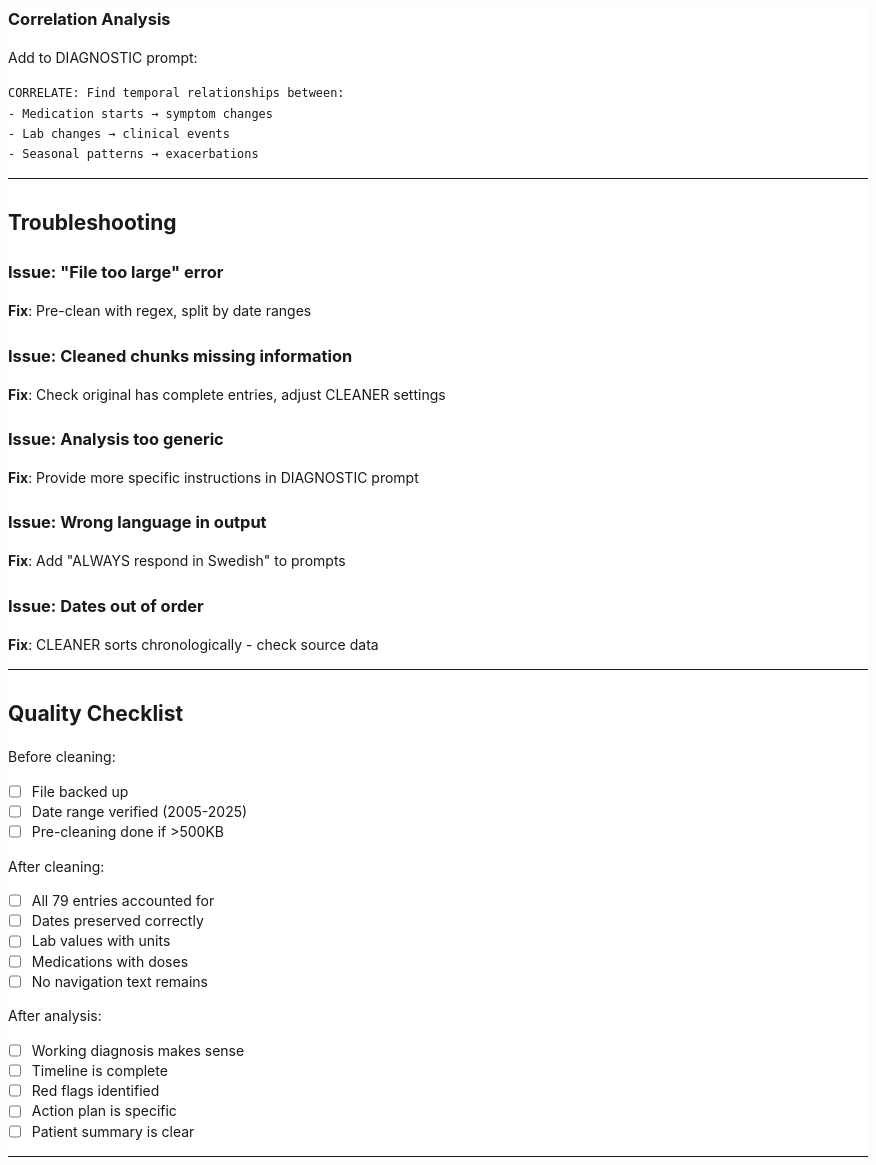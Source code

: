 ### Correlation Analysis
Add to DIAGNOSTIC prompt:
```
CORRELATE: Find temporal relationships between:
- Medication starts → symptom changes
- Lab changes → clinical events
- Seasonal patterns → exacerbations
```

---

## Troubleshooting

### Issue: "File too large" error
**Fix**: Pre-clean with regex, split by date ranges

### Issue: Cleaned chunks missing information
**Fix**: Check original has complete entries, adjust CLEANER settings

### Issue: Analysis too generic
**Fix**: Provide more specific instructions in DIAGNOSTIC prompt

### Issue: Wrong language in output
**Fix**: Add "ALWAYS respond in Swedish" to prompts

### Issue: Dates out of order
**Fix**: CLEANER sorts chronologically - check source data

---

## Quality Checklist

Before cleaning:
- [ ] File backed up
- [ ] Date range verified (2005-2025)
- [ ] Pre-cleaning done if >500KB

After cleaning:
- [ ] All 79 entries accounted for
- [ ] Dates preserved correctly
- [ ] Lab values with units
- [ ] Medications with doses
- [ ] No navigation text remains

After analysis:
- [ ] Working diagnosis makes sense
- [ ] Timeline is complete
- [ ] Red flags identified
- [ ] Action plan is specific
- [ ] Patient summary is clear

---